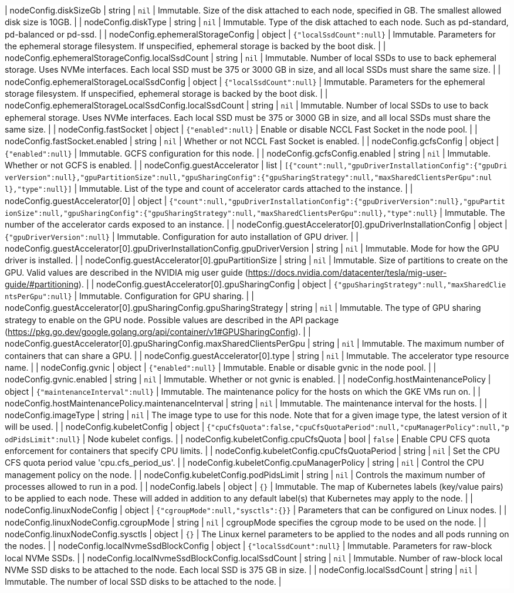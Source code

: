 | nodeConfig.diskSizeGb | string | `nil` | Immutable. Size of the disk attached to each node, specified in GB. The smallest allowed disk size is 10GB. |
| nodeConfig.diskType | string | `nil` | Immutable. Type of the disk attached to each node. Such as pd-standard, pd-balanced or pd-ssd. |
| nodeConfig.ephemeralStorageConfig | object | `{"localSsdCount":null}` | Immutable. Parameters for the ephemeral storage filesystem. If unspecified, ephemeral storage is backed by the boot disk. |
| nodeConfig.ephemeralStorageConfig.localSsdCount | string | `nil` | Immutable. Number of local SSDs to use to back ephemeral storage. Uses NVMe interfaces. Each local SSD must be 375 or 3000 GB in size, and all local SSDs must share the same size. |
| nodeConfig.ephemeralStorageLocalSsdConfig | object | `{"localSsdCount":null}` | Immutable. Parameters for the ephemeral storage filesystem. If unspecified, ephemeral storage is backed by the boot disk. |
| nodeConfig.ephemeralStorageLocalSsdConfig.localSsdCount | string | `nil` | Immutable. Number of local SSDs to use to back ephemeral storage. Uses NVMe interfaces. Each local SSD must be 375 or 3000 GB in size, and all local SSDs must share the same size. |
| nodeConfig.fastSocket | object | `{"enabled":null}` | Enable or disable NCCL Fast Socket in the node pool. |
| nodeConfig.fastSocket.enabled | string | `nil` | Whether or not NCCL Fast Socket is enabled. |
| nodeConfig.gcfsConfig | object | `{"enabled":null}` | Immutable. GCFS configuration for this node. |
| nodeConfig.gcfsConfig.enabled | string | `nil` | Immutable. Whether or not GCFS is enabled. |
| nodeConfig.guestAccelerator | list | `[{"count":null,"gpuDriverInstallationConfig":{"gpuDriverVersion":null},"gpuPartitionSize":null,"gpuSharingConfig":{"gpuSharingStrategy":null,"maxSharedClientsPerGpu":null},"type":null}]` | Immutable. List of the type and count of accelerator cards attached to the instance. |
| nodeConfig.guestAccelerator[0] | object | `{"count":null,"gpuDriverInstallationConfig":{"gpuDriverVersion":null},"gpuPartitionSize":null,"gpuSharingConfig":{"gpuSharingStrategy":null,"maxSharedClientsPerGpu":null},"type":null}` | Immutable. The number of the accelerator cards exposed to an instance. |
| nodeConfig.guestAccelerator[0].gpuDriverInstallationConfig | object | `{"gpuDriverVersion":null}` | Immutable. Configuration for auto installation of GPU driver. |
| nodeConfig.guestAccelerator[0].gpuDriverInstallationConfig.gpuDriverVersion | string | `nil` | Immutable. Mode for how the GPU driver is installed. |
| nodeConfig.guestAccelerator[0].gpuPartitionSize | string | `nil` | Immutable. Size of partitions to create on the GPU. Valid values are described in the NVIDIA mig user guide (https://docs.nvidia.com/datacenter/tesla/mig-user-guide/#partitioning). |
| nodeConfig.guestAccelerator[0].gpuSharingConfig | object | `{"gpuSharingStrategy":null,"maxSharedClientsPerGpu":null}` | Immutable. Configuration for GPU sharing. |
| nodeConfig.guestAccelerator[0].gpuSharingConfig.gpuSharingStrategy | string | `nil` | Immutable. The type of GPU sharing strategy to enable on the GPU node. Possible values are described in the API package (https://pkg.go.dev/google.golang.org/api/container/v1#GPUSharingConfig). |
| nodeConfig.guestAccelerator[0].gpuSharingConfig.maxSharedClientsPerGpu | string | `nil` | Immutable. The maximum number of containers that can share a GPU. |
| nodeConfig.guestAccelerator[0].type | string | `nil` | Immutable. The accelerator type resource name. |
| nodeConfig.gvnic | object | `{"enabled":null}` | Immutable. Enable or disable gvnic in the node pool. |
| nodeConfig.gvnic.enabled | string | `nil` | Immutable. Whether or not gvnic is enabled. |
| nodeConfig.hostMaintenancePolicy | object | `{"maintenanceInterval":null}` | Immutable. The maintenance policy for the hosts on which the GKE VMs run on. |
| nodeConfig.hostMaintenancePolicy.maintenanceInterval | string | `nil` | Immutable. The maintenance interval for the hosts. |
| nodeConfig.imageType | string | `nil` | The image type to use for this node. Note that for a given image type, the latest version of it will be used. |
| nodeConfig.kubeletConfig | object | `{"cpuCfsQuota":false,"cpuCfsQuotaPeriod":null,"cpuManagerPolicy":null,"podPidsLimit":null}` | Node kubelet configs. |
| nodeConfig.kubeletConfig.cpuCfsQuota | bool | `false` | Enable CPU CFS quota enforcement for containers that specify CPU limits. |
| nodeConfig.kubeletConfig.cpuCfsQuotaPeriod | string | `nil` | Set the CPU CFS quota period value 'cpu.cfs_period_us'. |
| nodeConfig.kubeletConfig.cpuManagerPolicy | string | `nil` | Control the CPU management policy on the node. |
| nodeConfig.kubeletConfig.podPidsLimit | string | `nil` | Controls the maximum number of processes allowed to run in a pod. |
| nodeConfig.labels | object | `{}` | Immutable. The map of Kubernetes labels (key/value pairs) to be applied to each node. These will added in addition to any default label(s) that Kubernetes may apply to the node. |
| nodeConfig.linuxNodeConfig | object | `{"cgroupMode":null,"sysctls":{}}` | Parameters that can be configured on Linux nodes. |
| nodeConfig.linuxNodeConfig.cgroupMode | string | `nil` | cgroupMode specifies the cgroup mode to be used on the node. |
| nodeConfig.linuxNodeConfig.sysctls | object | `{}` | The Linux kernel parameters to be applied to the nodes and all pods running on the nodes. |
| nodeConfig.localNvmeSsdBlockConfig | object | `{"localSsdCount":null}` | Immutable. Parameters for raw-block local NVMe SSDs. |
| nodeConfig.localNvmeSsdBlockConfig.localSsdCount | string | `nil` | Immutable. Number of raw-block local NVMe SSD disks to be attached to the node. Each local SSD is 375 GB in size. |
| nodeConfig.localSsdCount | string | `nil` | Immutable. The number of local SSD disks to be attached to the node. |